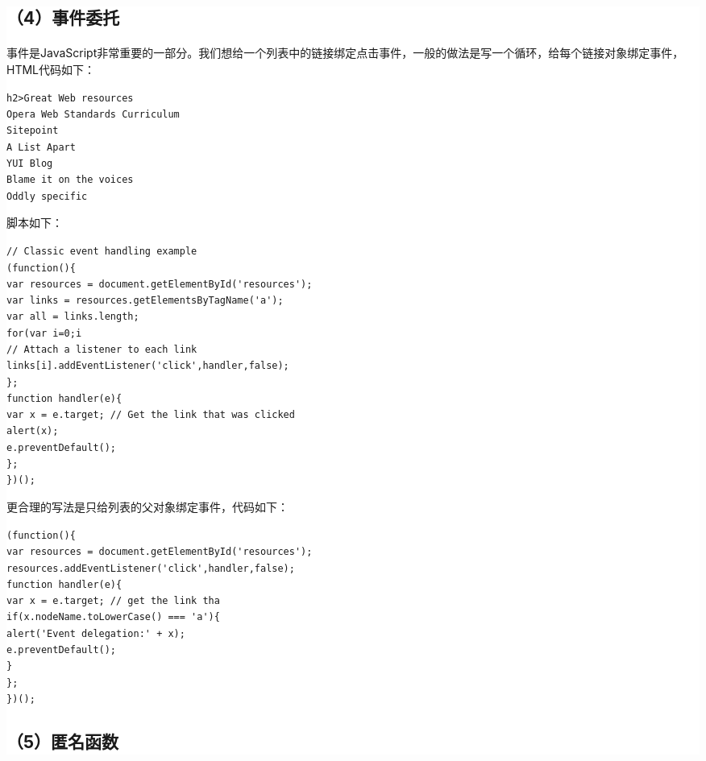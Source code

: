 ## **（4）事件委托**

事件是JavaScript非常重要的一部分。我们想给一个列表中的链接绑定点击事件，一般的做法是写一个循环，给每个链接对象绑定事件，HTML代码如下：

 

```
h2>Great Web resources
Opera Web Standards Curriculum
Sitepoint
A List Apart
YUI Blog
Blame it on the voices
Oddly specific
```

脚本如下：

 

```
// Classic event handling example
(function(){
var resources = document.getElementById('resources');
var links = resources.getElementsByTagName('a');
var all = links.length;
for(var i=0;i
// Attach a listener to each link
links[i].addEventListener('click',handler,false);
};
function handler(e){
var x = e.target; // Get the link that was clicked
alert(x);
e.preventDefault();
};
})();
```

更合理的写法是只给列表的父对象绑定事件，代码如下：

 

```
(function(){
var resources = document.getElementById('resources');
resources.addEventListener('click',handler,false);
function handler(e){
var x = e.target; // get the link tha
if(x.nodeName.toLowerCase() === 'a'){
alert('Event delegation:' + x);
e.preventDefault();
}
};
})();
```

## **（5）匿名函数**
